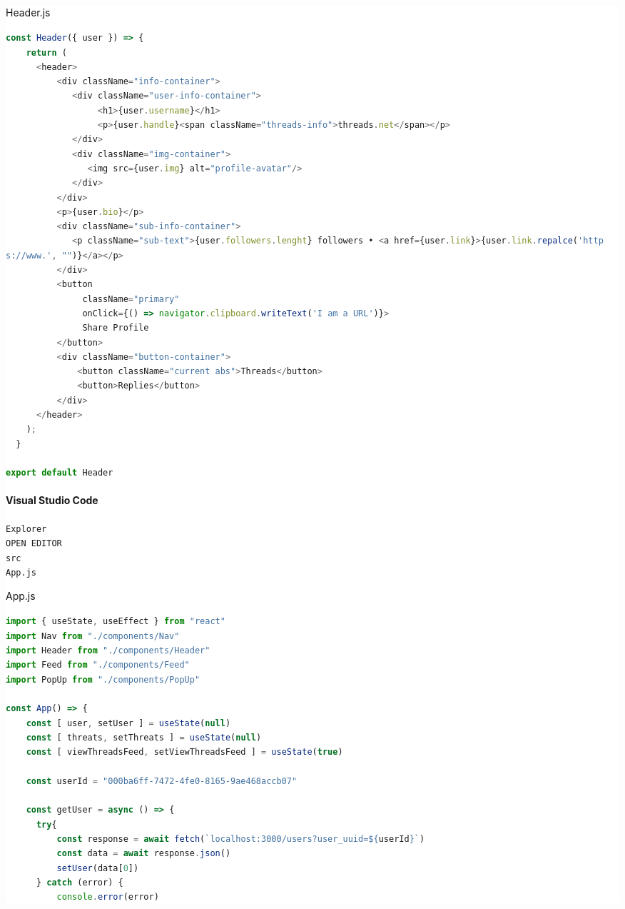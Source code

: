 Header.js
```javascript
const Header({ user }) => {
    return (
      <header>
          <div className="info-container">
             <div className="user-info-container">
                  <h1>{user.username}</h1>
                  <p>{user.handle}<span className="threads-info">threads.net</span></p>
             </div>
             <div className="img-container">
                <img src={user.img} alt="profile-avatar"/>
             </div>
          </div>
          <p>{user.bio}</p>
          <div className="sub-info-container">
             <p className="sub-text">{user.followers.lenght} followers • <a href={user.link}>{user.link.repalce('https://www.', "")}</a></p>
          </div>
          <button 
               className="primary"
               onClick={() => navigator.clipboard.writeText('I am a URL')}>
               Share Profile
          </button>
          <div className="button-container">
              <button className="current abs">Threads</button>
              <button>Replies</button>
          </div>
      </header> 
    );
  }
  
export default Header
```
  
#### Visual Studio Code
```
Explorer
OPEN EDITOR
src
App.js
```

App.js
```javascript
import { useState, useEffect } from "react"  
import Nav from "./components/Nav"
import Header from "./components/Header"
import Feed from "./components/Feed"
import PopUp from "./components/PopUp"

const App() => {
    const [ user, setUser ] = useState(null)
    const [ threats, setThreats ] = useState(null)
    const [ viewThreadsFeed, setViewThreadsFeed ] = useState(true)

    const userId = "000ba6ff-7472-4fe0-8165-9ae468accb07"

    const getUser = async () => {
      try{
          const response = await fetch(`localhost:3000/users?user_uuid=${userId}`)
          const data = await response.json()
          setUser(data[0])
      } catch (error) {
          console.error(error)
```